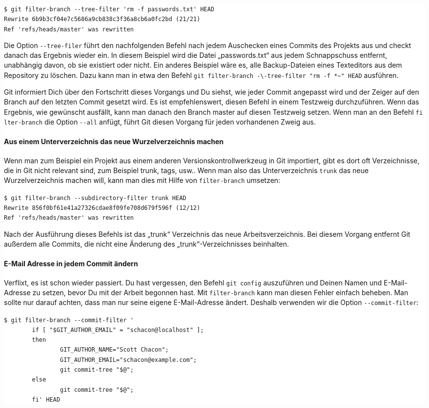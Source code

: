 	$ git filter-branch --tree-filter 'rm -f passwords.txt' HEAD
	Rewrite 6b9b3cf04e7c5686a9cb838c3f36a8cb6a0fc2bd (21/21)
	Ref 'refs/heads/master' was rewritten



Die Option `--tree-filer` führt den nachfolgenden Befehl nach jedem Auschecken eines Commits des Projekts aus und checkt danach das Ergebnis wieder ein. In diesem Beispiel wird die Datei „passwords.txt“ aus jedem Schnappschuss entfernt, unabhängig davon, ob sie existiert oder nicht. Ein anderes Beispiel wäre es, alle Backup-Dateien eines Texteditors aus dem Repository zu löschen. Dazu kann man in etwa den Befehl `git filter-branch -\-tree-filter "rm -f *~" HEAD` ausführen.



Git informiert Dich über den Fortschritt dieses Vorgangs und Du siehst, wie jeder Commit angepasst wird und der Zeiger auf den Branch auf den letzten Commit gesetzt wird. Es ist empfehlenswert, diesen Befehl in einem Testzweig durchzuführen. Wenn das Ergebnis, wie gewünscht ausfällt, kann man danach den Branch master auf diesen Testzweig setzen. Wenn man an den Befehl `filter-branch` die Option `--all` anfügt, führt Git diesen Vorgang für jeden vorhandenen Zweig aus.


#### Aus einem Unterverzeichnis das neue Wurzelverzeichnis machen ####



Wenn man zum Beispiel ein Projekt aus einem anderen Versionskontrollwerkzeug in Git importiert, gibt es dort oft Verzeichnisse, die in Git nicht relevant sind, zum Beispiel trunk, tags, usw.. Wenn man also das Unterverzeichnis `trunk` das neue Wurzelverzeichnis machen will, kann man dies mit Hilfe von `filter-branch` umsetzen:

	$ git filter-branch --subdirectory-filter trunk HEAD
	Rewrite 856f0bf61e41a27326cdae8f09fe708d679f596f (12/12)
	Ref 'refs/heads/master' was rewritten



Nach der Ausführung dieses Befehls ist das „trunk“ Verzeichnis das neue Arbeitsverzeichnis. Bei diesem Vorgang entfernt Git außerdem alle Commits, die nicht eine Änderung des „trunk“-Verzeichnisses beinhalten.


#### E-Mail Adresse in jedem Commit ändern ####



Verflixt, es ist schon wieder passiert. Du hast vergessen, den Befehl `git config` auszuführen und Deinen Namen und E-Mail-Adresse zu setzen, bevor Du mit der Arbeit begonnen hast. Mit `filter-branch` kann man diesen Fehler einfach beheben. Man sollte nur darauf achten, dass man nur seine eigene E-Mail-Adresse ändert. Deshalb verwenden wir die Option `--commit-filter`:

	$ git filter-branch --commit-filter '
	        if [ "$GIT_AUTHOR_EMAIL" = "schacon@localhost" ];
	        then
	                GIT_AUTHOR_NAME="Scott Chacon";
	                GIT_AUTHOR_EMAIL="schacon@example.com";
	                git commit-tree "$@";
	        else
	                git commit-tree "$@";
	        fi' HEAD
